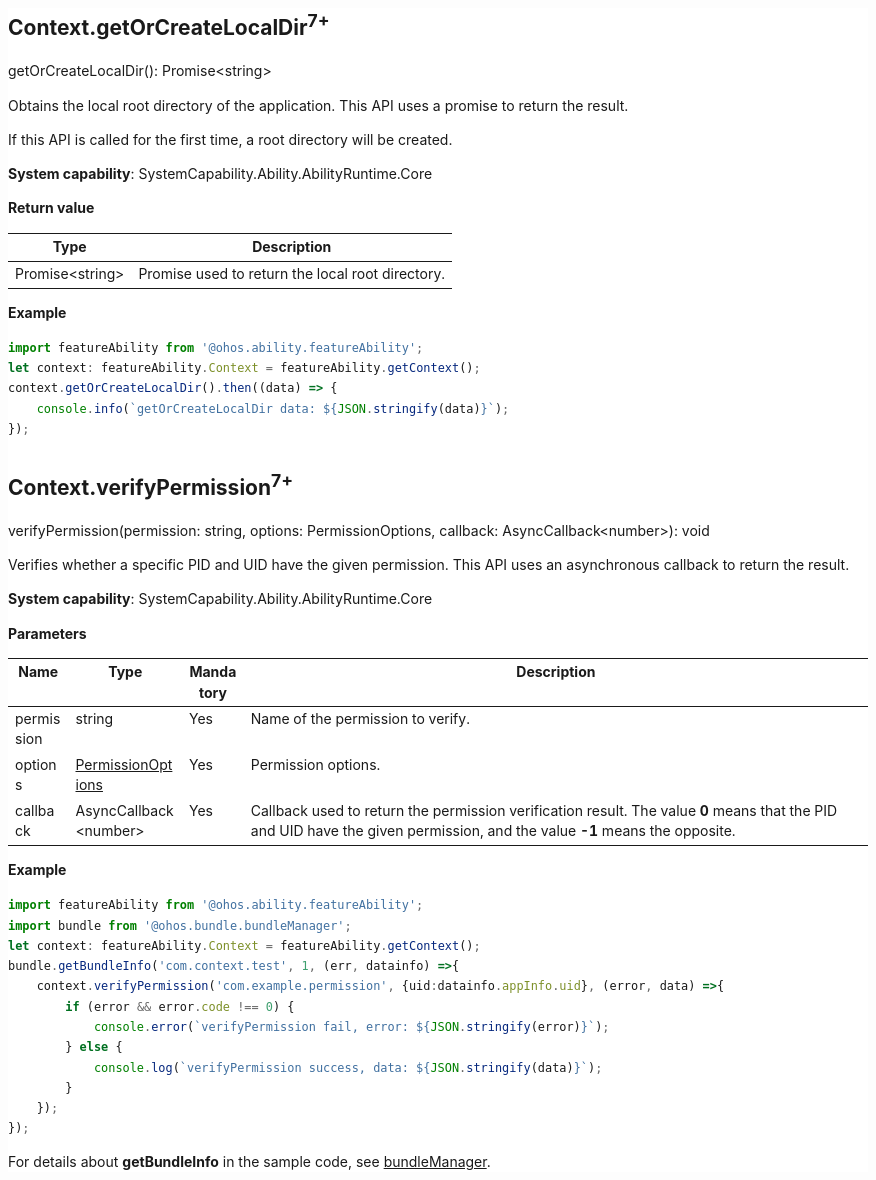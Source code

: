 

## Context.getOrCreateLocalDir<sup>7+</sup>

getOrCreateLocalDir(): Promise\<string>

Obtains the local root directory of the application. This API uses a promise to return the result.

If this API is called for the first time, a root directory will be created.

**System capability**: SystemCapability.Ability.AbilityRuntime.Core

**Return value**

| Type              | Description         |
| ---------------- | ----------- |
| Promise\<string> | Promise used to return the local root directory.|

**Example**

```ts
import featureAbility from '@ohos.ability.featureAbility';
let context: featureAbility.Context = featureAbility.getContext();
context.getOrCreateLocalDir().then((data) => {
    console.info(`getOrCreateLocalDir data: ${JSON.stringify(data)}`);
});
```

## Context.verifyPermission<sup>7+</sup>

verifyPermission(permission: string, options: PermissionOptions, callback: AsyncCallback\<number>): void

Verifies whether a specific PID and UID have the given permission. This API uses an asynchronous callback to return the result.

**System capability**: SystemCapability.Ability.AbilityRuntime.Core

**Parameters**

| Name        | Type                                     | Mandatory  | Description                  |
| ---------- | --------------------------------------- | ---- | -------------------- |
| permission | string                                  | Yes   | Name of the permission to verify.            |
| options    | [PermissionOptions](#permissionoptions7) | Yes   | Permission options.               |
| callback   | AsyncCallback\<number>                  | Yes   | Callback used to return the permission verification result. The value **0** means that the PID and UID have the given permission, and the value **-1** means the opposite.|

**Example**

```ts
import featureAbility from '@ohos.ability.featureAbility';
import bundle from '@ohos.bundle.bundleManager';
let context: featureAbility.Context = featureAbility.getContext();
bundle.getBundleInfo('com.context.test', 1, (err, datainfo) =>{
    context.verifyPermission('com.example.permission', {uid:datainfo.appInfo.uid}, (error, data) =>{
        if (error && error.code !== 0) {
            console.error(`verifyPermission fail, error: ${JSON.stringify(error)}`);
        } else {
            console.log(`verifyPermission success, data: ${JSON.stringify(data)}`);
        }
    });
});
```
For details about **getBundleInfo** in the sample code, see [bundleManager](js-apis-bundleManager.md).
